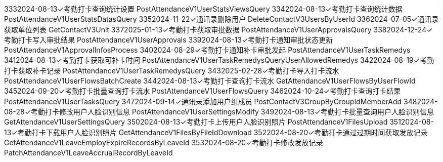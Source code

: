 <tr><td rowspan="2">333</td><td rowspan="2">2024-08-13</td><td>&#10003;</td><td>考勤打卡</td><td>查询统计设置</td></tr>
<tr><td colspan="3">PostAttendanceV1UserStatsViewsQuery</td></tr>
<tr><td rowspan="2">334</td><td rowspan="2">2024-08-13</td><td>&#10003;</td><td>考勤打卡</td><td>查询统计数据</td></tr>
<tr><td colspan="3">PostAttendanceV1UserStatsDatasQuery</td></tr>
<tr><td rowspan="2">335</td><td rowspan="2">2024-11-22</td><td>&#10003;</td><td>通讯录</td><td>删除用户</td></tr>
<tr><td colspan="3">DeleteContactV3UsersByUserId</td></tr>
<tr><td rowspan="2">336</td><td rowspan="2">2024-07-05</td><td>&#10003;</td><td>通讯录</td><td>获取单位列表</td></tr>
<tr><td colspan="3">GetContactV3Unit</td></tr>
<tr><td rowspan="2">337</td><td rowspan="2">2025-01-13</td><td>&#10003;</td><td>考勤打卡</td><td>获取审批数据</td></tr>
<tr><td colspan="3">PostAttendanceV1UserApprovalsQuery</td></tr>
<tr><td rowspan="2">338</td><td rowspan="2">2024-12-24</td><td>&#10003;</td><td>考勤打卡</td><td>写入审批结果</td></tr>
<tr><td colspan="3">PostAttendanceV1UserApprovals</td></tr>
<tr><td rowspan="2">339</td><td rowspan="2">2024-08-13</td><td>&#10003;</td><td>考勤打卡</td><td>通知审批状态更新</td></tr>
<tr><td colspan="3">PostAttendanceV1ApprovalInfosProcess</td></tr>
<tr><td rowspan="2">340</td><td rowspan="2">2024-08-29</td><td>&#10003;</td><td>考勤打卡</td><td>通知补卡审批发起</td></tr>
<tr><td colspan="3">PostAttendanceV1UserTaskRemedys</td></tr>
<tr><td rowspan="2">341</td><td rowspan="2">2024-08-13</td><td>&#10003;</td><td>考勤打卡</td><td>获取可补卡时间</td></tr>
<tr><td colspan="3">PostAttendanceV1UserTaskRemedysQueryUserAllowedRemedys</td></tr>
<tr><td rowspan="2">342</td><td rowspan="2">2024-08-19</td><td>&#10003;</td><td>考勤打卡</td><td>获取补卡记录</td></tr>
<tr><td colspan="3">PostAttendanceV1UserTaskRemedysQuery</td></tr>
<tr><td rowspan="2">343</td><td rowspan="2">2025-02-28</td><td>&#10003;</td><td>考勤打卡</td><td>导入打卡流水</td></tr>
<tr><td colspan="3">PostAttendanceV1UserFlowsBatchCreate</td></tr>
<tr><td rowspan="2">344</td><td rowspan="2">2024-08-13</td><td>&#10003;</td><td>考勤打卡</td><td>查询打卡流水</td></tr>
<tr><td colspan="3">GetAttendanceV1UserFlowsByUserFlowId</td></tr>
<tr><td rowspan="2">345</td><td rowspan="2">2024-09-20</td><td>&#10003;</td><td>考勤打卡</td><td>批量查询打卡流水</td></tr>
<tr><td colspan="3">PostAttendanceV1UserFlowsQuery</td></tr>
<tr><td rowspan="2">346</td><td rowspan="2">2024-10-24</td><td>&#10003;</td><td>考勤打卡</td><td>查询打卡结果</td></tr>
<tr><td colspan="3">PostAttendanceV1UserTasksQuery</td></tr>
<tr><td rowspan="2">347</td><td rowspan="2">2024-09-14</td><td>&#10003;</td><td>通讯录</td><td>添加用户组成员</td></tr>
<tr><td colspan="3">PostContactV3GroupByGroupIdMemberAdd</td></tr>
<tr><td rowspan="2">348</td><td rowspan="2">2024-08-28</td><td>&#10003;</td><td>考勤打卡</td><td>修改用户人脸识别信息</td></tr>
<tr><td colspan="3">PostAttendanceV1UserSettingsModify</td></tr>
<tr><td rowspan="2">349</td><td rowspan="2">2024-08-13</td><td>&#10003;</td><td>考勤打卡</td><td>批量查询用户人脸识别信息</td></tr>
<tr><td colspan="3">GetAttendanceV1UserSettingsQuery</td></tr>
<tr><td rowspan="2">350</td><td rowspan="2">2024-08-13</td><td>&#10003;</td><td>考勤打卡</td><td>上传用户人脸识别照片</td></tr>
<tr><td colspan="3">PostAttendanceV1FilesUpload</td></tr>
<tr><td rowspan="2">351</td><td rowspan="2">2024-08-13</td><td>&#10003;</td><td>考勤打卡</td><td>下载用户人脸识别照片</td></tr>
<tr><td colspan="3">GetAttendanceV1FilesByFileIdDownload</td></tr>
<tr><td rowspan="2">352</td><td rowspan="2">2024-08-20</td><td>&#10003;</td><td>考勤打卡</td><td>通过过期时间获取发放记录</td></tr>
<tr><td colspan="3">GetAttendanceV1LeaveEmployExpireRecordsByLeaveId</td></tr>
<tr><td rowspan="2">353</td><td rowspan="2">2024-08-20</td><td>&#10003;</td><td>考勤打卡</td><td>修改发放记录</td></tr>
<tr><td colspan="3">PatchAttendanceV1LeaveAccrualRecordByLeaveId</td></tr>
